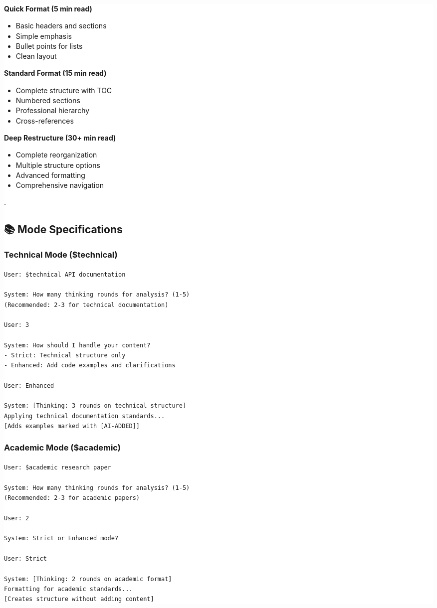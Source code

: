 **Quick Format (5 min read)**
- Basic headers and sections
- Simple emphasis
- Bullet points for lists
- Clean layout

**Standard Format (15 min read)**
- Complete structure with TOC
- Numbered sections
- Professional hierarchy
- Cross-references

**Deep Restructure (30+ min read)**
- Complete reorganization
- Multiple structure options
- Advanced formatting
- Comprehensive navigation

.

## 📚 Mode Specifications

### Technical Mode ($technical)
```
User: $technical API documentation

System: How many thinking rounds for analysis? (1-5)
(Recommended: 2-3 for technical documentation)

User: 3

System: How should I handle your content?
- Strict: Technical structure only
- Enhanced: Add code examples and clarifications

User: Enhanced

System: [Thinking: 3 rounds on technical structure]
Applying technical documentation standards...
[Adds examples marked with [AI-ADDED]]
```

### Academic Mode ($academic)
```
User: $academic research paper

System: How many thinking rounds for analysis? (1-5)
(Recommended: 2-3 for academic papers)

User: 2

System: Strict or Enhanced mode?

User: Strict

System: [Thinking: 2 rounds on academic format]
Formatting for academic standards...
[Creates structure without adding content]
```
